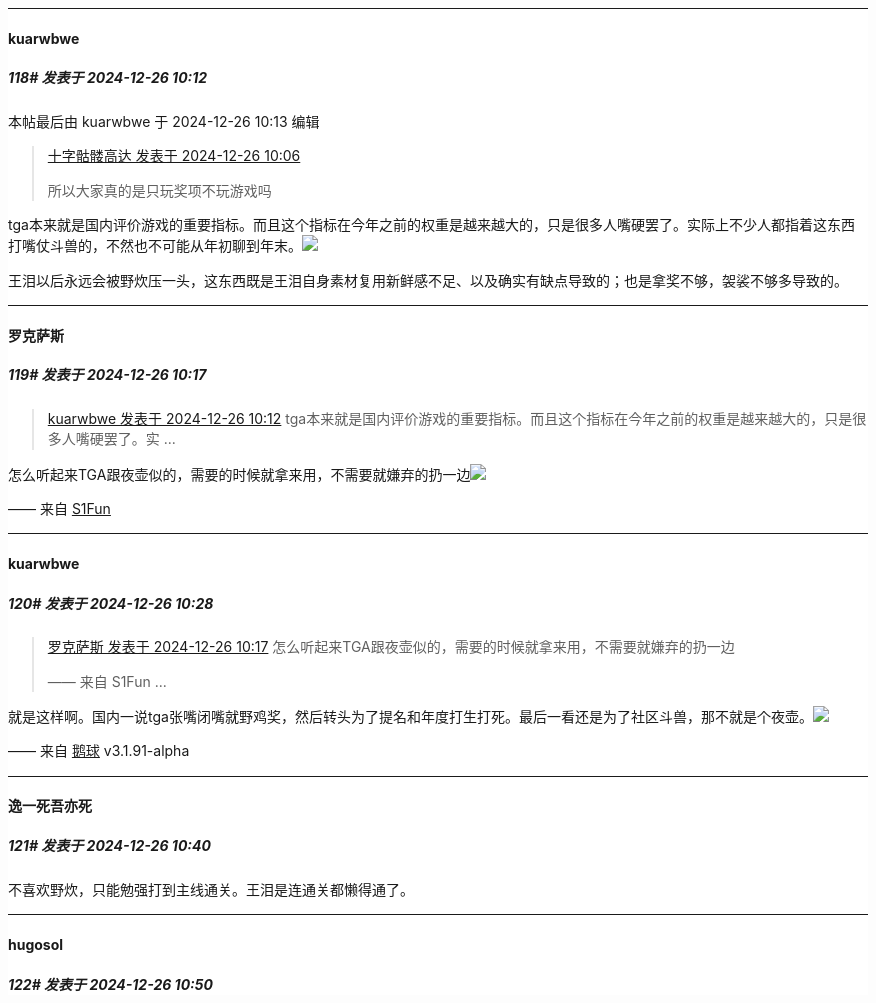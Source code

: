 
*****

####  kuarwbwe  
##### 118#       发表于 2024-12-26 10:12

 本帖最后由 kuarwbwe 于 2024-12-26 10:13 编辑 
<blockquote><a href="httphttps://bbs.saraba1st.com/2b/forum.php?mod=redirect&amp;goto=findpost&amp;pid=67020800&amp;ptid=2220363" target="_blank">十字骷髅高达 发表于 2024-12-26 10:06</a>

所以大家真的是只玩奖项不玩游戏吗</blockquote>
tga本来就是国内评价游戏的重要指标。而且这个指标在今年之前的权重是越来越大的，只是很多人嘴硬罢了。实际上不少人都指着这东西打嘴仗斗兽的，不然也不可能从年初聊到年末。<img src="https://static.saraba1st.com/image/smiley/face2017/037.png" referrerpolicy="no-referrer">

王泪以后永远会被野炊压一头，这东西既是王泪自身素材复用新鲜感不足、以及确实有缺点导致的；也是拿奖不够，袈裟不够多导致的。


*****

####  罗克萨斯  
##### 119#       发表于 2024-12-26 10:17

<blockquote><a href="httphttps://bbs.saraba1st.com/2b/forum.php?mod=redirect&amp;goto=findpost&amp;pid=67020849&amp;ptid=2220363" target="_blank">kuarwbwe 发表于 2024-12-26 10:12</a>
tga本来就是国内评价游戏的重要指标。而且这个指标在今年之前的权重是越来越大的，只是很多人嘴硬罢了。实 ...</blockquote>
怎么听起来TGA跟夜壶似的，需要的时候就拿来用，不需要就嫌弃的扔一边<img src="https://static.saraba1st.com/image/smiley/face2017/053.png" referrerpolicy="no-referrer">

—— 来自 [S1Fun](https://s1fun.koalcat.com)


*****

####  kuarwbwe  
##### 120#       发表于 2024-12-26 10:28

<blockquote><a href="httphttps://bbs.saraba1st.com/2b/forum.php?mod=redirect&amp;goto=findpost&amp;pid=67020901&amp;ptid=2220363" target="_blank">罗克萨斯 发表于 2024-12-26 10:17</a>
怎么听起来TGA跟夜壶似的，需要的时候就拿来用，不需要就嫌弃的扔一边

—— 来自 S1Fun ...</blockquote>
就是这样啊。国内一说tga张嘴闭嘴就野鸡奖，然后转头为了提名和年度打生打死。最后一看还是为了社区斗兽，那不就是个夜壶。<img src="https://static.saraba1st.com/image/smiley/face2017/031.png" referrerpolicy="no-referrer">

—— 来自 [鹅球](https://www.pgyer.com/xfPejhuq) v3.1.91-alpha


*****

####  逸一死吾亦死  
##### 121#       发表于 2024-12-26 10:40

不喜欢野炊，只能勉强打到主线通关。王泪是连通关都懒得通了。


*****

####  hugosol  
##### 122#       发表于 2024-12-26 10:50

